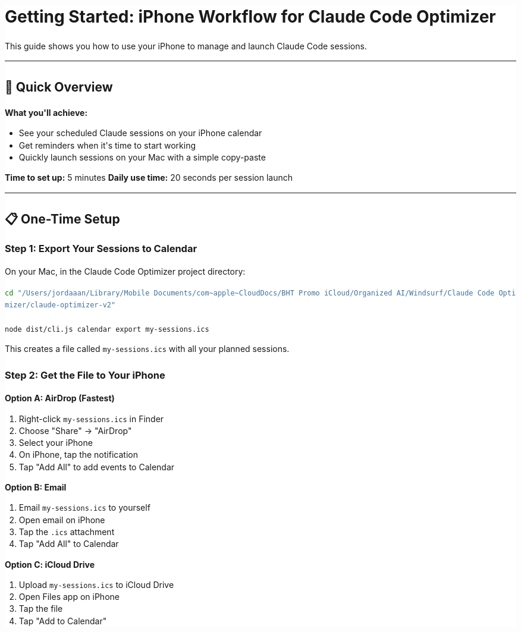 # Getting Started: iPhone Workflow for Claude Code Optimizer

This guide shows you how to use your iPhone to manage and launch Claude Code sessions.

---

## 🎯 Quick Overview

**What you'll achieve:**
- See your scheduled Claude sessions on your iPhone calendar
- Get reminders when it's time to start working
- Quickly launch sessions on your Mac with a simple copy-paste

**Time to set up:** 5 minutes
**Daily use time:** 20 seconds per session launch

---

## 📋 One-Time Setup

### Step 1: Export Your Sessions to Calendar

On your Mac, in the Claude Code Optimizer project directory:

```bash
cd "/Users/jordaaan/Library/Mobile Documents/com~apple~CloudDocs/BHT Promo iCloud/Organized AI/Windsurf/Claude Code Optimizer/claude-optimizer-v2"

node dist/cli.js calendar export my-sessions.ics
```

This creates a file called `my-sessions.ics` with all your planned sessions.

### Step 2: Get the File to Your iPhone

**Option A: AirDrop (Fastest)**
1. Right-click `my-sessions.ics` in Finder
2. Choose "Share" → "AirDrop"
3. Select your iPhone
4. On iPhone, tap the notification
5. Tap "Add All" to add events to Calendar

**Option B: Email**
1. Email `my-sessions.ics` to yourself
2. Open email on iPhone
3. Tap the `.ics` attachment
4. Tap "Add All" to Calendar

**Option C: iCloud Drive**
1. Upload `my-sessions.ics` to iCloud Drive
2. Open Files app on iPhone
3. Tap the file
4. Tap "Add to Calendar"
